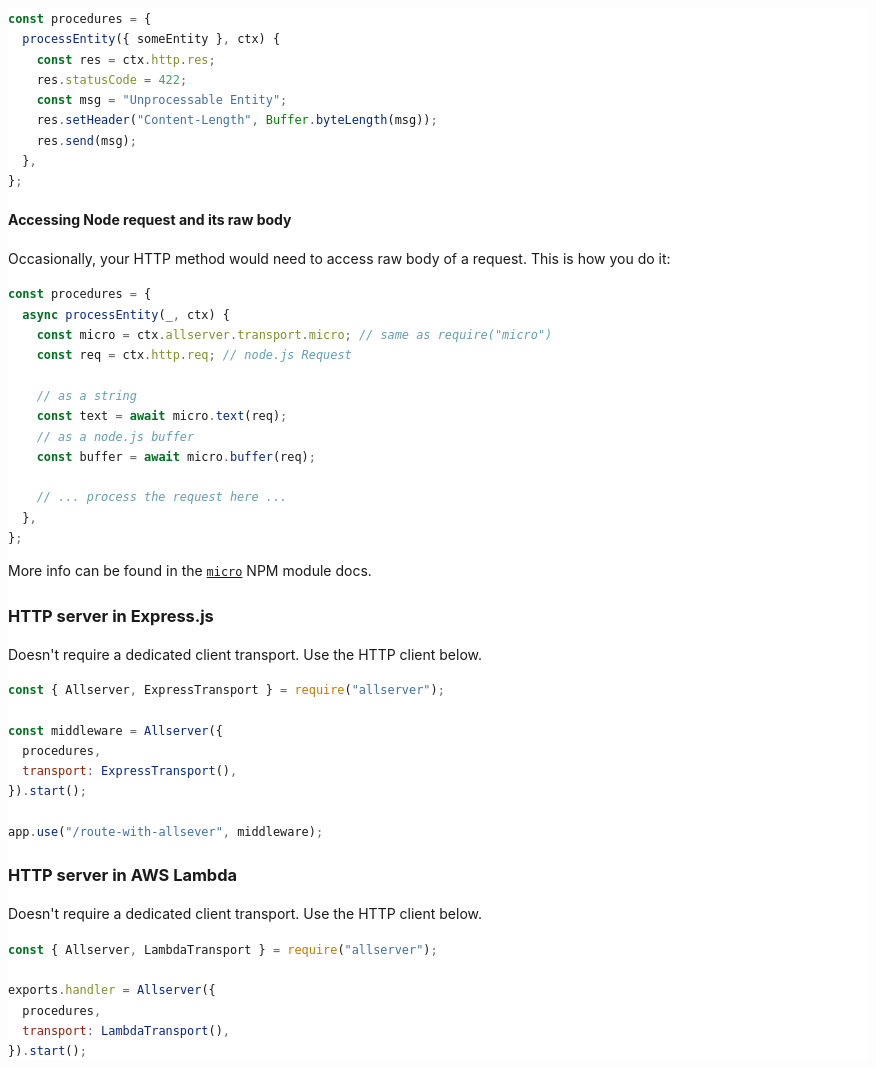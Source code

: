 ```js
const procedures = {
  processEntity({ someEntity }, ctx) {
    const res = ctx.http.res;
    res.statusCode = 422;
    const msg = "Unprocessable Entity";
    res.setHeader("Content-Length", Buffer.byteLength(msg));
    res.send(msg);
  },
};
```

#### Accessing Node request and its raw body

Occasionally, your HTTP method would need to access raw body of a request. This is how you do it:

```js
const procedures = {
  async processEntity(_, ctx) {
    const micro = ctx.allserver.transport.micro; // same as require("micro")
    const req = ctx.http.req; // node.js Request

    // as a string
    const text = await micro.text(req);
    // as a node.js buffer
    const buffer = await micro.buffer(req);

    // ... process the request here ...
  },
};
```

More info can be found in the [`micro`](http://npmjs.com/package/micro) NPM module docs.

### HTTP server in Express.js

Doesn't require a dedicated client transport. Use the HTTP client below.

```js
const { Allserver, ExpressTransport } = require("allserver");

const middleware = Allserver({
  procedures,
  transport: ExpressTransport(),
}).start();

app.use("/route-with-allsever", middleware);
```

### HTTP server in AWS Lambda

Doesn't require a dedicated client transport. Use the HTTP client below.

```js
const { Allserver, LambdaTransport } = require("allserver");

exports.handler = Allserver({
  procedures,
  transport: LambdaTransport(),
}).start();
```

